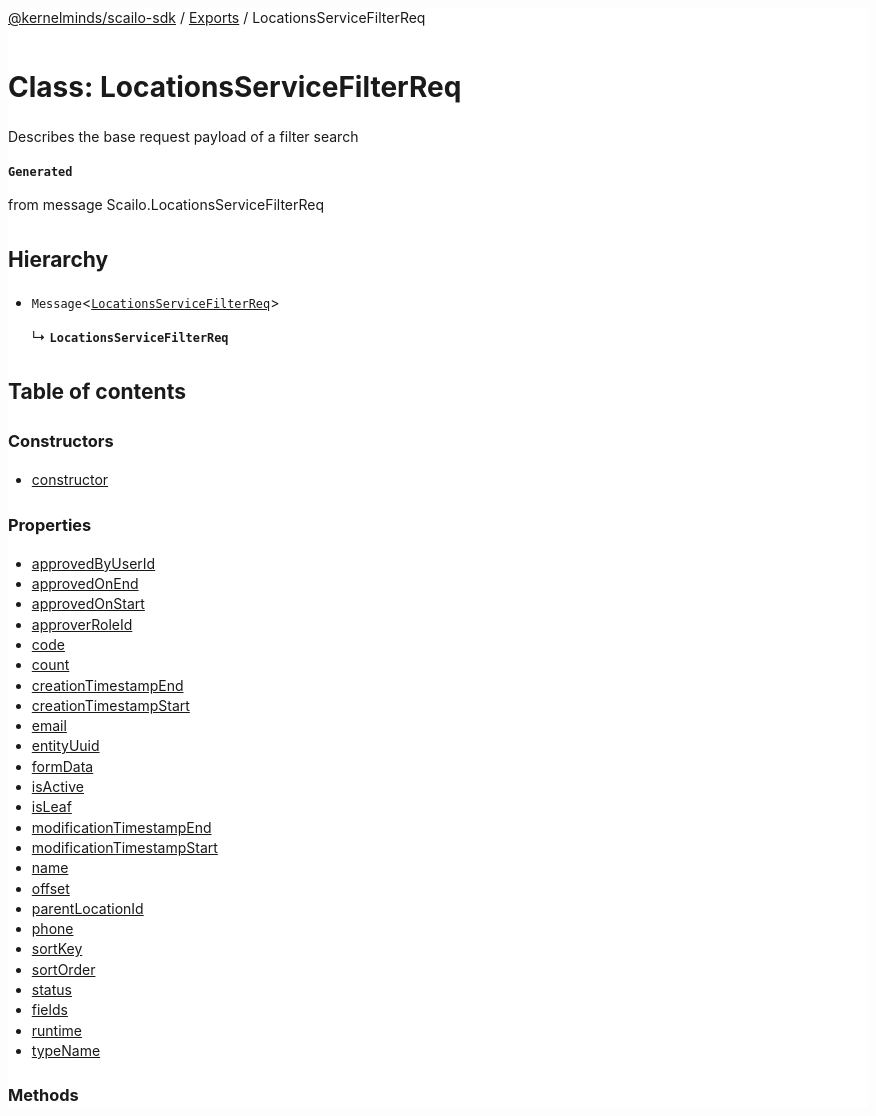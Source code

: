 [@kernelminds/scailo-sdk](../README.md) / [Exports](../modules.md) / LocationsServiceFilterReq

# Class: LocationsServiceFilterReq

Describes the base request payload of a filter search

**`Generated`**

from message Scailo.LocationsServiceFilterReq

## Hierarchy

- `Message`\<[`LocationsServiceFilterReq`](LocationsServiceFilterReq.md)\>

  ↳ **`LocationsServiceFilterReq`**

## Table of contents

### Constructors

- [constructor](LocationsServiceFilterReq.md#constructor)

### Properties

- [approvedByUserId](LocationsServiceFilterReq.md#approvedbyuserid)
- [approvedOnEnd](LocationsServiceFilterReq.md#approvedonend)
- [approvedOnStart](LocationsServiceFilterReq.md#approvedonstart)
- [approverRoleId](LocationsServiceFilterReq.md#approverroleid)
- [code](LocationsServiceFilterReq.md#code)
- [count](LocationsServiceFilterReq.md#count)
- [creationTimestampEnd](LocationsServiceFilterReq.md#creationtimestampend)
- [creationTimestampStart](LocationsServiceFilterReq.md#creationtimestampstart)
- [email](LocationsServiceFilterReq.md#email)
- [entityUuid](LocationsServiceFilterReq.md#entityuuid)
- [formData](LocationsServiceFilterReq.md#formdata)
- [isActive](LocationsServiceFilterReq.md#isactive)
- [isLeaf](LocationsServiceFilterReq.md#isleaf)
- [modificationTimestampEnd](LocationsServiceFilterReq.md#modificationtimestampend)
- [modificationTimestampStart](LocationsServiceFilterReq.md#modificationtimestampstart)
- [name](LocationsServiceFilterReq.md#name)
- [offset](LocationsServiceFilterReq.md#offset)
- [parentLocationId](LocationsServiceFilterReq.md#parentlocationid)
- [phone](LocationsServiceFilterReq.md#phone)
- [sortKey](LocationsServiceFilterReq.md#sortkey)
- [sortOrder](LocationsServiceFilterReq.md#sortorder)
- [status](LocationsServiceFilterReq.md#status)
- [fields](LocationsServiceFilterReq.md#fields)
- [runtime](LocationsServiceFilterReq.md#runtime)
- [typeName](LocationsServiceFilterReq.md#typename)

### Methods

